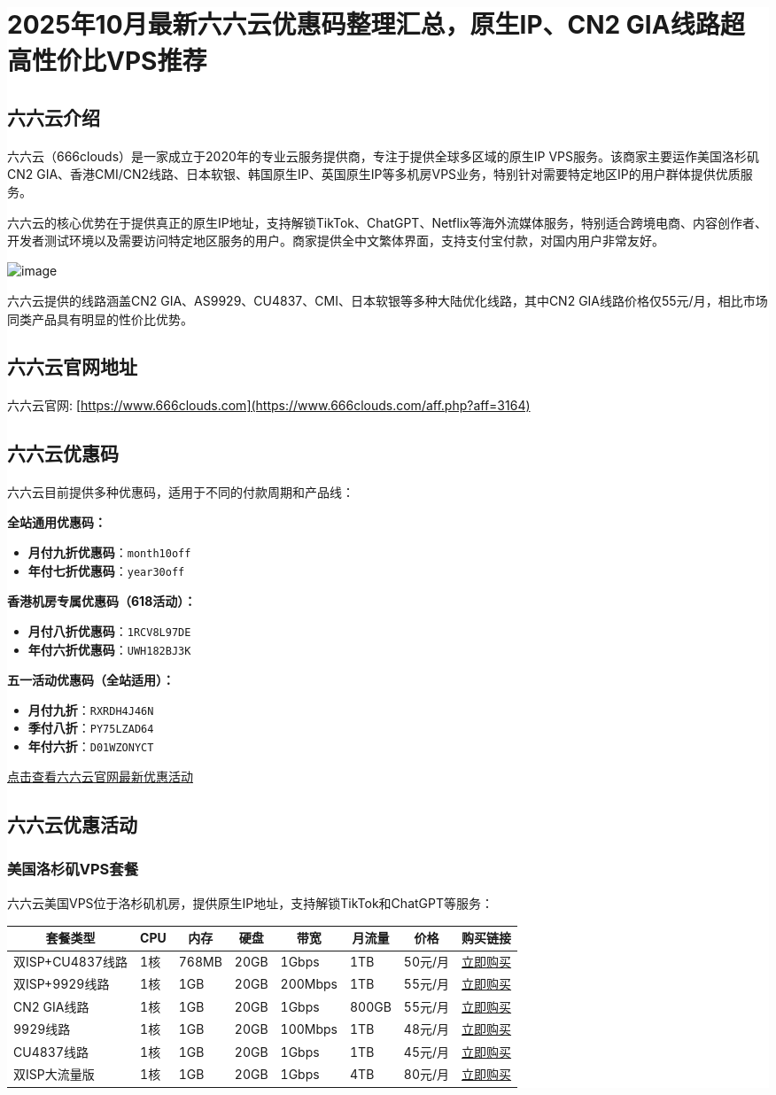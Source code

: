 # 2025年10月最新六六云优惠码整理汇总，原生IP、CN2 GIA线路超高性价比VPS推荐

## 六六云介绍

六六云（666clouds）是一家成立于2020年的专业云服务提供商，专注于提供全球多区域的原生IP VPS服务。该商家主要运作美国洛杉矶CN2 GIA、香港CMI/CN2线路、日本软银、韩国原生IP、英国原生IP等多机房VPS业务，特别针对需要特定地区IP的用户群体提供优质服务。

六六云的核心优势在于提供真正的原生IP地址，支持解锁TikTok、ChatGPT、Netflix等海外流媒体服务，特别适合跨境电商、内容创作者、开发者测试环境以及需要访问特定地区服务的用户。商家提供全中文繁体界面，支持支付宝付款，对国内用户非常友好。

<img width="2623" height="1305" alt="image" src="https://github.com/user-attachments/assets/4efa616c-71dd-41ff-be5f-826e17a5f423" />

六六云提供的线路涵盖CN2 GIA、AS9929、CU4837、CMI、日本软银等多种大陆优化线路，其中CN2 GIA线路价格仅55元/月，相比市场同类产品具有明显的性价比优势。

## 六六云官网地址

六六云官网: [https://www.666clouds.com](https://www.666clouds.com/aff.php?aff=3164)

## 六六云优惠码

六六云目前提供多种优惠码，适用于不同的付款周期和产品线：

**全站通用优惠码：**
- **月付九折优惠码**：`month10off`
- **年付七折优惠码**：`year30off`

**香港机房专属优惠码（618活动）：**
- **月付八折优惠码**：`1RCV8L97DE`
- **年付六折优惠码**：`UWH182BJ3K`

**五一活动优惠码（全站适用）：**
- **月付九折**：`RXRDH4J46N`
- **季付八折**：`PY75LZAD64`
- **年付六折**：`D01WZONYCT`

[点击查看六六云官网最新优惠活动](https://www.666clouds.com/aff.php?aff=3164)

## 六六云优惠活动

### 美国洛杉矶VPS套餐

六六云美国VPS位于洛杉矶机房，提供原生IP地址，支持解锁TikTok和ChatGPT等服务：

| 套餐类型 | CPU | 内存 | 硬盘 | 带宽 | 月流量 | 价格 | 购买链接 |
|---------|-----|------|------|------|--------|------|----------|
| 双ISP+CU4837线路 | 1核 | 768MB | 20GB | 1Gbps | 1TB | 50元/月 | [立即购买](https://www.666clouds.com/aff.php?aff=3164) |
| 双ISP+9929线路 | 1核 | 1GB | 20GB | 200Mbps | 1TB | 55元/月 | [立即购买](https://www.666clouds.com/aff.php?aff=3164) |
| CN2 GIA线路 | 1核 | 1GB | 20GB | 1Gbps | 800GB | 55元/月 | [立即购买](https://www.666clouds.com/aff.php?aff=3164) |
| 9929线路 | 1核 | 1GB | 20GB | 100Mbps | 1TB | 48元/月 | [立即购买](https://www.666clouds.com/aff.php?aff=3164) |
| CU4837线路 | 1核 | 1GB | 20GB | 1Gbps | 1TB | 45元/月 | [立即购买](https://www.666clouds.com/aff.php?aff=3164) |
| 双ISP大流量版 | 1核 | 1GB | 20GB | 1Gbps | 4TB | 80元/月 | [立即购买](https://www.666clouds.com/aff.php?aff=3164) |
